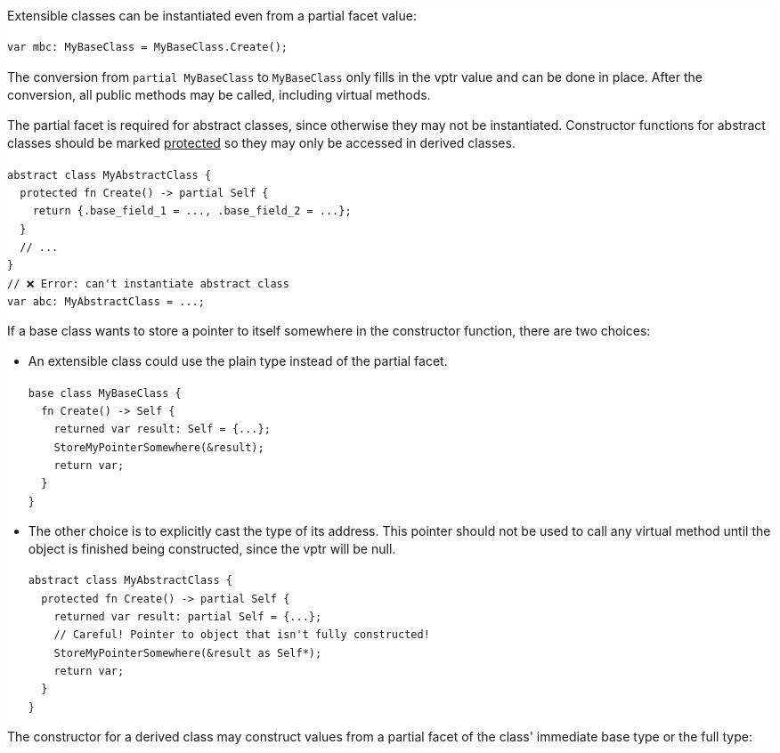 Extensible classes can be instantiated even from a partial facet value:

```
var mbc: MyBaseClass = MyBaseClass.Create();
```

The conversion from `partial MyBaseClass` to `MyBaseClass` only fills in the
vptr value and can be done in place. After the conversion, all public methods
may be called, including virtual methods.

The partial facet is required for abstract classes, since otherwise they may not
be instantiated. Constructor functions for abstract classes should be marked
[protected](#protected-access) so they may only be accessed in derived classes.

```
abstract class MyAbstractClass {
  protected fn Create() -> partial Self {
    return {.base_field_1 = ..., .base_field_2 = ...};
  }
  // ...
}
// ❌ Error: can't instantiate abstract class
var abc: MyAbstractClass = ...;
```

If a base class wants to store a pointer to itself somewhere in the constructor
function, there are two choices:

-   An extensible class could use the plain type instead of the partial facet.

    ```
    base class MyBaseClass {
      fn Create() -> Self {
        returned var result: Self = {...};
        StoreMyPointerSomewhere(&result);
        return var;
      }
    }
    ```

-   The other choice is to explicitly cast the type of its address. This pointer
    should not be used to call any virtual method until the object is finished
    being constructed, since the vptr will be null.

    ```
    abstract class MyAbstractClass {
      protected fn Create() -> partial Self {
        returned var result: partial Self = {...};
        // Careful! Pointer to object that isn't fully constructed!
        StoreMyPointerSomewhere(&result as Self*);
        return var;
      }
    }
    ```

The constructor for a derived class may construct values from a partial facet of
the class' immediate base type or the full type:
